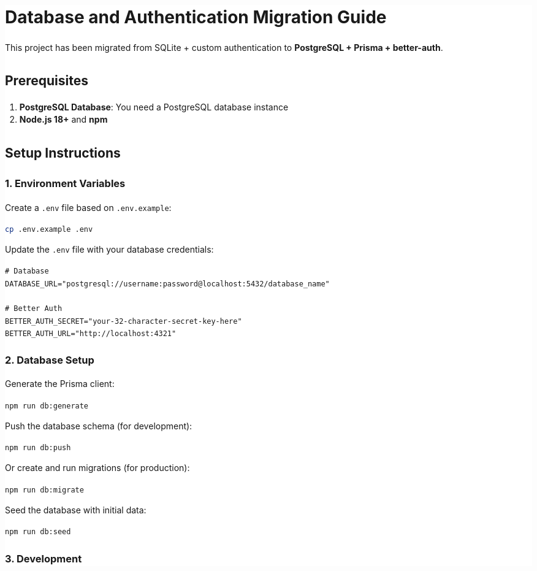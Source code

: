 # Database and Authentication Migration Guide

This project has been migrated from SQLite + custom authentication to **PostgreSQL + Prisma + better-auth**.

## Prerequisites

1. **PostgreSQL Database**: You need a PostgreSQL database instance
2. **Node.js 18+** and **npm**

## Setup Instructions

### 1. Environment Variables

Create a `.env` file based on `.env.example`:

```bash
cp .env.example .env
```

Update the `.env` file with your database credentials:

```env
# Database
DATABASE_URL="postgresql://username:password@localhost:5432/database_name"

# Better Auth
BETTER_AUTH_SECRET="your-32-character-secret-key-here"
BETTER_AUTH_URL="http://localhost:4321"
```

### 2. Database Setup

Generate the Prisma client:
```bash
npm run db:generate
```

Push the database schema (for development):
```bash
npm run db:push
```

Or create and run migrations (for production):
```bash
npm run db:migrate
```

Seed the database with initial data:
```bash
npm run db:seed
```

### 3. Development
